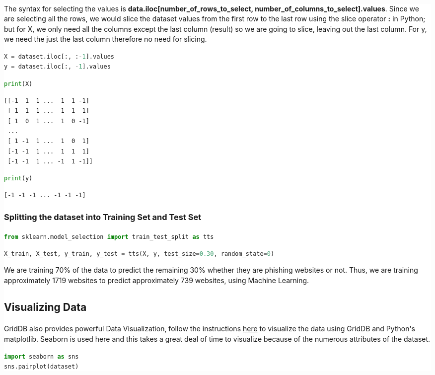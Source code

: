 The syntax for selecting the values is **data.iloc[number_of_rows_to_select, number_of_columns_to_select].values**. Since we are selecting all the rows, we would slice the dataset values from the first row to the last row using the slice operator **:** in Python; but
for X, we only need all the columns except the last column (result) so we are going to slice, leaving out the last column. For y, we need the just the last column therefore no need for slicing.  


```python
X = dataset.iloc[:, :-1].values
y = dataset.iloc[:, -1].values
```


```python
print(X)
```

    [[-1  1  1 ...  1  1 -1]
     [ 1  1  1 ...  1  1  1]
     [ 1  0  1 ...  1  0 -1]
     ...
     [ 1 -1  1 ...  1  0  1]
     [-1 -1  1 ...  1  1  1]
     [-1 -1  1 ... -1  1 -1]]
    


```python
print(y)
```

    [-1 -1 -1 ... -1 -1 -1]
    

### Splitting the dataset into Training Set and Test Set


```python
from sklearn.model_selection import train_test_split as tts
```


```python
X_train, X_test, y_train, y_test = tts(X, y, test_size=0.30, random_state=0)
```

We are training 70% of the data to predict the remaining 30% whether they are phishing websites or not. Thus, we are training
approximately 1719 websites to predict approximately 739 websites, using Machine Learning.

## Visualizing Data

GridDB also provides powerful Data Visualization, follow the instructions [here](https://griddb.net/en/blog/data-visualization-with-python-matplotlib-and-griddb/) to visualize the data using GridDB and Python's matplotlib. Seaborn is used here and this takes
a great deal of time to visualize because of the numerous attributes of the dataset.


```python
import seaborn as sns
sns.pairplot(dataset)
```
